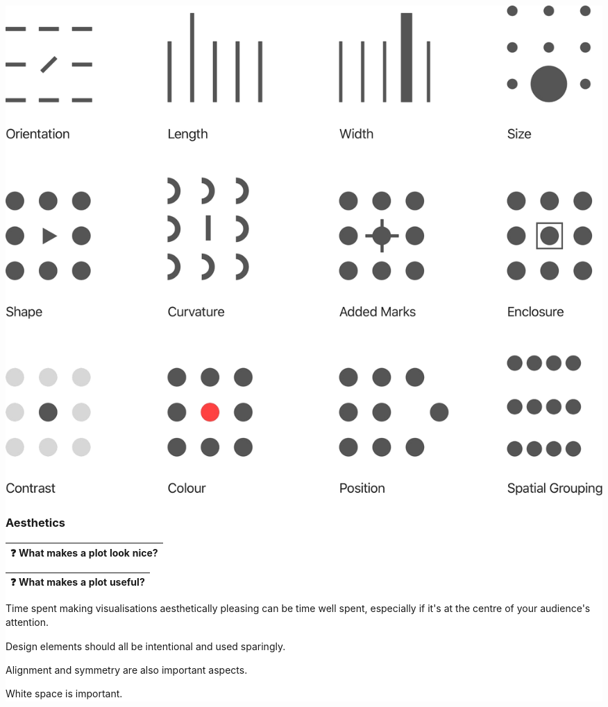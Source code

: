 [![Pre-attentive attributes (Figure modified after Heldiney Pereira on Medium).](./images/PreattentiveAttributes.png)](https://medium.com/design-at-zoopla/building-purposeful-ui-using-pre-attentive-attributes-9c5ee5dcc25c)

### Aesthetics

| :question: What makes a plot look nice? |
| --------------------------------------- |

| :question: What makes a plot useful? |
| ------------------------------------ |

Time spent making visualisations aesthetically pleasing can be time well spent,
especially if it's at the centre of your audience's attention.

Design elements should all be intentional and used sparingly.

Alignment and symmetry are also important aspects.

White space is important.
